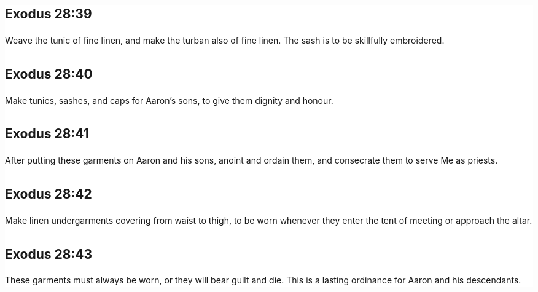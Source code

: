 ## Exodus 28:39
Weave the tunic of fine linen, and make the turban also of fine linen. The sash is to be skillfully embroidered.

## Exodus 28:40
Make tunics, sashes, and caps for Aaron’s sons, to give them dignity and honour.

## Exodus 28:41
After putting these garments on Aaron and his sons, anoint and ordain them, and consecrate them to serve Me as priests.

## Exodus 28:42
Make linen undergarments covering from waist to thigh, to be worn whenever they enter the tent of meeting or approach the altar.

## Exodus 28:43
These garments must always be worn, or they will bear guilt and die. This is a lasting ordinance for Aaron and his descendants.

